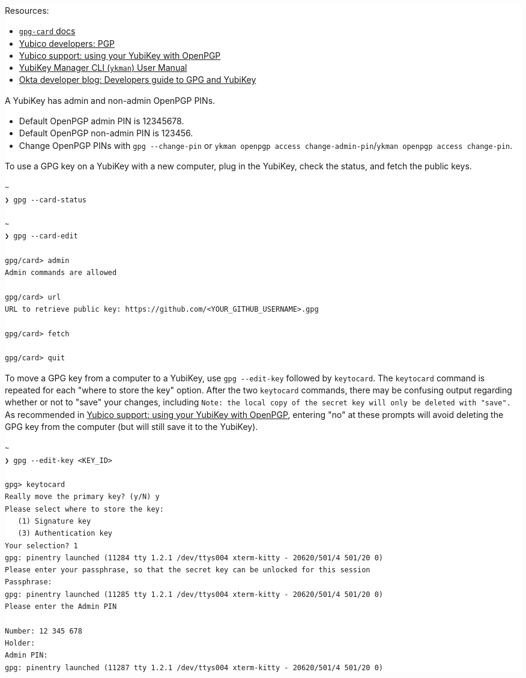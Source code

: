 Resources:

- [`gpg-card` docs](https://gnupg.org/documentation/manuals/gnupg/gpg_002dcard.html)
- [Yubico developers: PGP](https://developers.yubico.com/PGP/)
- [Yubico support: using your YubiKey with OpenPGP](https://support.yubico.com/hc/en-us/articles/360013790259-Using-Your-YubiKey-with-OpenPGP)
- [YubiKey Manager CLI (`ykman`) User Manual](https://docs.yubico.com/software/yubikey/tools/ykman/Using_the_ykman_CLI.html)
- [Okta developer blog: Developers guide to GPG and YubiKey](https://developer.okta.com/blog/2021/07/07/developers-guide-to-gpg)

A YubiKey has admin and non-admin OpenPGP PINs.

- Default OpenPGP admin PIN is 12345678.
- Default OpenPGP non-admin PIN is 123456.
- Change OpenPGP PINs with `gpg --change-pin` or `ykman openpgp access change-admin-pin`/`ykman openpgp access change-pin`.

To use a GPG key on a YubiKey with a new computer, plug in the YubiKey, check the status, and fetch the public keys.

```text
~
❯ gpg --card-status

~
❯ gpg --card-edit

gpg/card> admin
Admin commands are allowed

gpg/card> url
URL to retrieve public key: https://github.com/<YOUR_GITHUB_USERNAME>.gpg

gpg/card> fetch

gpg/card> quit
```

To move a GPG key from a computer to a YubiKey, use `gpg --edit-key` followed by `keytocard`. The `keytocard` command is repeated for each "where to store the key" option. After the two `keytocard` commands, there may be confusing output regarding whether or not to "save" your changes, including `Note: the local copy of the secret key will only be deleted with "save".` As recommended in [Yubico support: using your YubiKey with OpenPGP](https://support.yubico.com/hc/en-us/articles/360013790259-Using-Your-YubiKey-with-OpenPGP), entering "no" at these prompts will avoid deleting the GPG key from the computer (but will still save it to the YubiKey).

```text
~
❯ gpg --edit-key <KEY_ID>

gpg> keytocard
Really move the primary key? (y/N) y
Please select where to store the key:
   (1) Signature key
   (3) Authentication key
Your selection? 1
gpg: pinentry launched (11284 tty 1.2.1 /dev/ttys004 xterm-kitty - 20620/501/4 501/20 0)
Please enter your passphrase, so that the secret key can be unlocked for this session
Passphrase:
gpg: pinentry launched (11285 tty 1.2.1 /dev/ttys004 xterm-kitty - 20620/501/4 501/20 0)
Please enter the Admin PIN

Number: 12 345 678
Holder:
Admin PIN:
gpg: pinentry launched (11287 tty 1.2.1 /dev/ttys004 xterm-kitty - 20620/501/4 501/20 0)
```